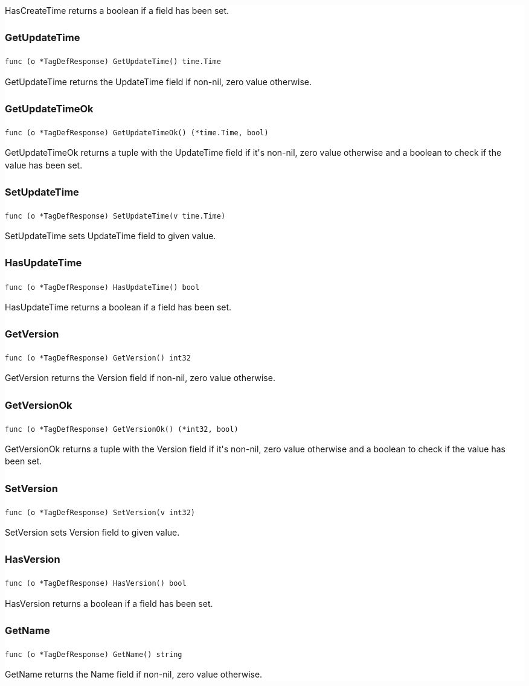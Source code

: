 HasCreateTime returns a boolean if a field has been set.

### GetUpdateTime

`func (o *TagDefResponse) GetUpdateTime() time.Time`

GetUpdateTime returns the UpdateTime field if non-nil, zero value otherwise.

### GetUpdateTimeOk

`func (o *TagDefResponse) GetUpdateTimeOk() (*time.Time, bool)`

GetUpdateTimeOk returns a tuple with the UpdateTime field if it's non-nil, zero value otherwise
and a boolean to check if the value has been set.

### SetUpdateTime

`func (o *TagDefResponse) SetUpdateTime(v time.Time)`

SetUpdateTime sets UpdateTime field to given value.

### HasUpdateTime

`func (o *TagDefResponse) HasUpdateTime() bool`

HasUpdateTime returns a boolean if a field has been set.

### GetVersion

`func (o *TagDefResponse) GetVersion() int32`

GetVersion returns the Version field if non-nil, zero value otherwise.

### GetVersionOk

`func (o *TagDefResponse) GetVersionOk() (*int32, bool)`

GetVersionOk returns a tuple with the Version field if it's non-nil, zero value otherwise
and a boolean to check if the value has been set.

### SetVersion

`func (o *TagDefResponse) SetVersion(v int32)`

SetVersion sets Version field to given value.

### HasVersion

`func (o *TagDefResponse) HasVersion() bool`

HasVersion returns a boolean if a field has been set.

### GetName

`func (o *TagDefResponse) GetName() string`

GetName returns the Name field if non-nil, zero value otherwise.

